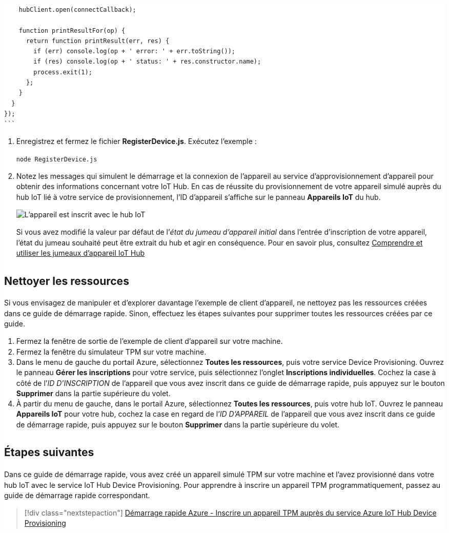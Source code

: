         hubClient.open(connectCallback);

        function printResultFor(op) {
          return function printResult(err, res) {
            if (err) console.log(op + ' error: ' + err.toString());
            if (res) console.log(op + ' status: ' + res.constructor.name);
            process.exit(1);
          };
        }
      }
    });
    ```

1. Enregistrez et fermez le fichier **RegisterDevice.js**. Exécutez l’exemple :

    ```cmd/sh
    node RegisterDevice.js
    ```

1. Notez les messages qui simulent le démarrage et la connexion de l’appareil au service d’approvisionnement d’appareil pour obtenir des informations concernant votre IoT Hub. En cas de réussite du provisionnement de votre appareil simulé auprès du hub IoT lié à votre service de provisionnement, l’ID d’appareil s’affiche sur le panneau **Appareils IoT** du hub. 

    ![L’appareil est inscrit avec le hub IoT](./media/quick-create-simulated-device/hub-registration.png) 

    Si vous avez modifié la valeur par défaut de l’*état du jumeau d’appareil initial* dans l’entrée d’inscription de votre appareil, l’état du jumeau souhaité peut être extrait du hub et agir en conséquence. Pour en savoir plus, consultez [Comprendre et utiliser les jumeaux d’appareil IoT Hub](../iot-hub/iot-hub-devguide-device-twins.md)


## <a name="clean-up-resources"></a>Nettoyer les ressources

Si vous envisagez de manipuler et d’explorer davantage l’exemple de client d’appareil, ne nettoyez pas les ressources créées dans ce guide de démarrage rapide. Sinon, effectuez les étapes suivantes pour supprimer toutes les ressources créées par ce guide.

1. Fermez la fenêtre de sortie de l’exemple de client d’appareil sur votre machine.
1. Fermez la fenêtre du simulateur TPM sur votre machine.
1. Dans le menu de gauche du portail Azure, sélectionnez **Toutes les ressources**, puis votre service Device Provisioning. Ouvrez le panneau **Gérer les inscriptions** pour votre service, puis sélectionnez l’onglet **Inscriptions individuelles**. Cochez la case à côté de l’*ID D’INSCRIPTION* de l’appareil que vous avez inscrit dans ce guide de démarrage rapide, puis appuyez sur le bouton **Supprimer** dans la partie supérieure du volet. 
1. À partir du menu de gauche, dans le portail Azure, sélectionnez **Toutes les ressources**, puis votre hub IoT. Ouvrez le panneau **Appareils IoT** pour votre hub, cochez la case en regard de l’*ID D’APPAREIL* de l’appareil que vous avez inscrit dans ce guide de démarrage rapide, puis appuyez sur le bouton **Supprimer** dans la partie supérieure du volet.


## <a name="next-steps"></a>Étapes suivantes

Dans ce guide de démarrage rapide, vous avez créé un appareil simulé TPM sur votre machine et l’avez provisionné dans votre hub IoT avec le service IoT Hub Device Provisioning. Pour apprendre à inscrire un appareil TPM programmatiquement, passez au guide de démarrage rapide correspondant. 

> [!div class="nextstepaction"]
> [Démarrage rapide Azure - Inscrire un appareil TPM auprès du service Azure IoT Hub Device Provisioning](quick-enroll-device-tpm-node.md)
